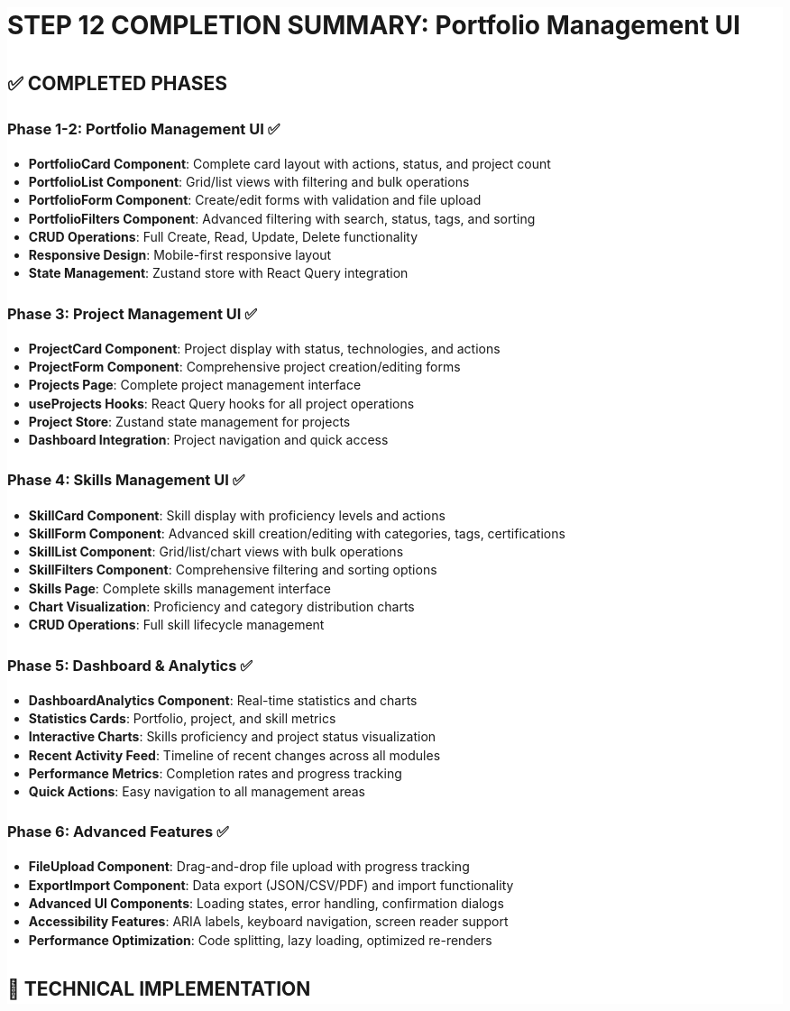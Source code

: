 # STEP 12 COMPLETION SUMMARY: Portfolio Management UI

## ✅ COMPLETED PHASES

### Phase 1-2: Portfolio Management UI ✅
- **PortfolioCard Component**: Complete card layout with actions, status, and project count
- **PortfolioList Component**: Grid/list views with filtering and bulk operations
- **PortfolioForm Component**: Create/edit forms with validation and file upload
- **PortfolioFilters Component**: Advanced filtering with search, status, tags, and sorting
- **CRUD Operations**: Full Create, Read, Update, Delete functionality
- **Responsive Design**: Mobile-first responsive layout
- **State Management**: Zustand store with React Query integration

### Phase 3: Project Management UI ✅
- **ProjectCard Component**: Project display with status, technologies, and actions
- **ProjectForm Component**: Comprehensive project creation/editing forms
- **Projects Page**: Complete project management interface
- **useProjects Hooks**: React Query hooks for all project operations
- **Project Store**: Zustand state management for projects
- **Dashboard Integration**: Project navigation and quick access

### Phase 4: Skills Management UI ✅
- **SkillCard Component**: Skill display with proficiency levels and actions
- **SkillForm Component**: Advanced skill creation/editing with categories, tags, certifications
- **SkillList Component**: Grid/list/chart views with bulk operations
- **SkillFilters Component**: Comprehensive filtering and sorting options
- **Skills Page**: Complete skills management interface
- **Chart Visualization**: Proficiency and category distribution charts
- **CRUD Operations**: Full skill lifecycle management

### Phase 5: Dashboard & Analytics ✅
- **DashboardAnalytics Component**: Real-time statistics and charts
- **Statistics Cards**: Portfolio, project, and skill metrics
- **Interactive Charts**: Skills proficiency and project status visualization
- **Recent Activity Feed**: Timeline of recent changes across all modules
- **Performance Metrics**: Completion rates and progress tracking
- **Quick Actions**: Easy navigation to all management areas

### Phase 6: Advanced Features ✅
- **FileUpload Component**: Drag-and-drop file upload with progress tracking
- **ExportImport Component**: Data export (JSON/CSV/PDF) and import functionality
- **Advanced UI Components**: Loading states, error handling, confirmation dialogs
- **Accessibility Features**: ARIA labels, keyboard navigation, screen reader support
- **Performance Optimization**: Code splitting, lazy loading, optimized re-renders

## 🔧 TECHNICAL IMPLEMENTATION
